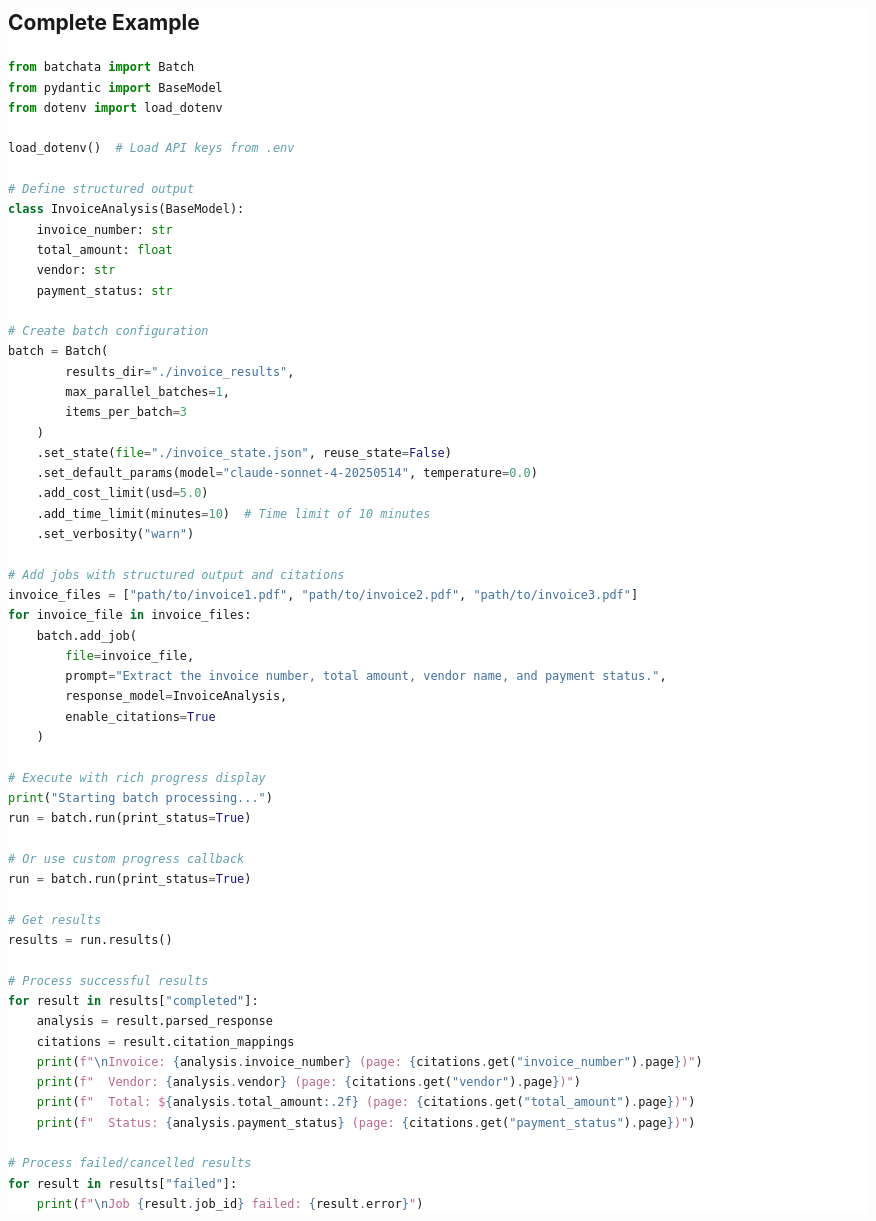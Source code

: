 ```python
```

## Complete Example

```python
from batchata import Batch
from pydantic import BaseModel
from dotenv import load_dotenv

load_dotenv()  # Load API keys from .env

# Define structured output
class InvoiceAnalysis(BaseModel):
    invoice_number: str
    total_amount: float
    vendor: str
    payment_status: str

# Create batch configuration
batch = Batch(
        results_dir="./invoice_results",
        max_parallel_batches=1,
        items_per_batch=3
    )
    .set_state(file="./invoice_state.json", reuse_state=False)
    .set_default_params(model="claude-sonnet-4-20250514", temperature=0.0)
    .add_cost_limit(usd=5.0)
    .add_time_limit(minutes=10)  # Time limit of 10 minutes
    .set_verbosity("warn") 

# Add jobs with structured output and citations
invoice_files = ["path/to/invoice1.pdf", "path/to/invoice2.pdf", "path/to/invoice3.pdf"]
for invoice_file in invoice_files:
    batch.add_job(
        file=invoice_file,
        prompt="Extract the invoice number, total amount, vendor name, and payment status.",
        response_model=InvoiceAnalysis,
        enable_citations=True
    )

# Execute with rich progress display
print("Starting batch processing...")
run = batch.run(print_status=True)

# Or use custom progress callback
run = batch.run(print_status=True)

# Get results
results = run.results()

# Process successful results
for result in results["completed"]:
    analysis = result.parsed_response
    citations = result.citation_mappings
    print(f"\nInvoice: {analysis.invoice_number} (page: {citations.get("invoice_number").page})")
    print(f"  Vendor: {analysis.vendor} (page: {citations.get("vendor").page})")
    print(f"  Total: ${analysis.total_amount:.2f} (page: {citations.get("total_amount").page})")
    print(f"  Status: {analysis.payment_status} (page: {citations.get("payment_status").page})")

# Process failed/cancelled results  
for result in results["failed"]:
    print(f"\nJob {result.job_id} failed: {result.error}")

```